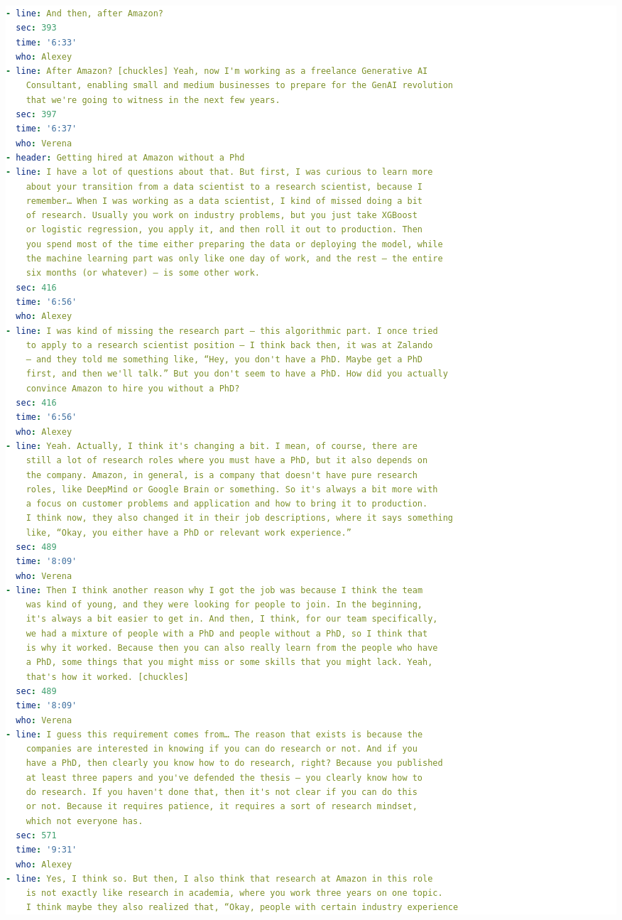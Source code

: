```yaml
- line: And then, after Amazon?
  sec: 393
  time: '6:33'
  who: Alexey
- line: After Amazon? [chuckles] Yeah, now I'm working as a freelance Generative AI
    Consultant, enabling small and medium businesses to prepare for the GenAI revolution
    that we're going to witness in the next few years.
  sec: 397
  time: '6:37'
  who: Verena
- header: Getting hired at Amazon without a Phd
- line: I have a lot of questions about that. But first, I was curious to learn more
    about your transition from a data scientist to a research scientist, because I
    remember… When I was working as a data scientist, I kind of missed doing a bit
    of research. Usually you work on industry problems, but you just take XGBoost
    or logistic regression, you apply it, and then roll it out to production. Then
    you spend most of the time either preparing the data or deploying the model, while
    the machine learning part was only like one day of work, and the rest – the entire
    six months (or whatever) – is some other work.
  sec: 416
  time: '6:56'
  who: Alexey
- line: I was kind of missing the research part – this algorithmic part. I once tried
    to apply to a research scientist position – I think back then, it was at Zalando
    – and they told me something like, “Hey, you don't have a PhD. Maybe get a PhD
    first, and then we'll talk.” But you don't seem to have a PhD. How did you actually
    convince Amazon to hire you without a PhD?
  sec: 416
  time: '6:56'
  who: Alexey
- line: Yeah. Actually, I think it's changing a bit. I mean, of course, there are
    still a lot of research roles where you must have a PhD, but it also depends on
    the company. Amazon, in general, is a company that doesn't have pure research
    roles, like DeepMind or Google Brain or something. So it's always a bit more with
    a focus on customer problems and application and how to bring it to production.
    I think now, they also changed it in their job descriptions, where it says something
    like, “Okay, you either have a PhD or relevant work experience.”
  sec: 489
  time: '8:09'
  who: Verena
- line: Then I think another reason why I got the job was because I think the team
    was kind of young, and they were looking for people to join. In the beginning,
    it's always a bit easier to get in. And then, I think, for our team specifically,
    we had a mixture of people with a PhD and people without a PhD, so I think that
    is why it worked. Because then you can also really learn from the people who have
    a PhD, some things that you might miss or some skills that you might lack. Yeah,
    that's how it worked. [chuckles]
  sec: 489
  time: '8:09'
  who: Verena
- line: I guess this requirement comes from… The reason that exists is because the
    companies are interested in knowing if you can do research or not. And if you
    have a PhD, then clearly you know how to do research, right? Because you published
    at least three papers and you've defended the thesis – you clearly know how to
    do research. If you haven't done that, then it's not clear if you can do this
    or not. Because it requires patience, it requires a sort of research mindset,
    which not everyone has.
  sec: 571
  time: '9:31'
  who: Alexey
- line: Yes, I think so. But then, I also think that research at Amazon in this role
    is not exactly like research in academia, where you work three years on one topic.
    I think maybe they also realized that, “Okay, people with certain industry experience
```